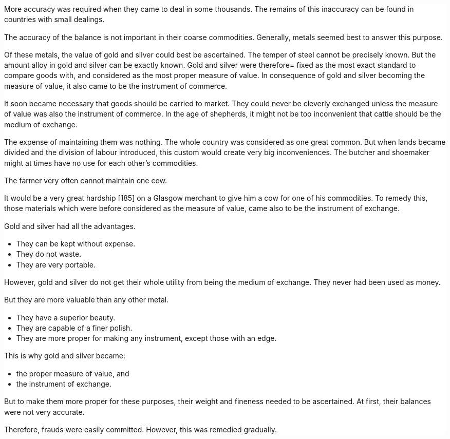 More accuracy was required when they came to deal in some thousands.
The remains of this inaccuracy can be found in countries with small dealings.

The accuracy of the balance is not important in their coarse commodities.
Generally, metals seemed best to answer this purpose.

Of these metals, the value of gold and silver could best be ascertained.
The temper of steel cannot be precisely known.
But the amount alloy in gold and silver can be exactly known.
Gold and silver were therefore= 
fixed as the most exact standard to compare goods with, and
considered as the most proper measure of value.
In consequence of gold and silver becoming the measure of value, it also came to be the instrument of commerce.

It soon became necessary that goods should be carried to market.
They could never be cleverly exchanged unless the measure of value was also the instrument of commerce.
In the age of shepherds, it might not be too inconvenient that cattle should be the medium of exchange.

The expense of maintaining them was nothing.
The whole country was considered as one great common.
But when lands became divided and the division of labour introduced, this custom would create very big inconveniences.
The butcher and shoemaker might at times have no use for each other’s commodities.

The farmer very often cannot maintain one cow.

It would be a very great hardship [185] on a Glasgow merchant to give him a cow for one of his commodities.
To remedy this, those materials which were before considered as the measure of value, came also to be the instrument of exchange.

Gold and silver had all the advantages.
- They can be kept without expense.
- They do not waste.
- They are very portable.

However, gold and silver do not get their whole utility from being the medium of exchange.
They never had been used as money.

But they are more valuable than any other metal.
- They have a superior beauty.
- They are capable of a finer polish.
- They are more proper for making any instrument, except those with an edge.

This is why gold and silver became:
- the proper measure of value, and
- the instrument of exchange.

But to make them more proper for these purposes, their weight and fineness needed to be ascertained. At first, their balances were not very accurate.

Therefore, frauds were easily committed.
However, this was remedied gradually.

